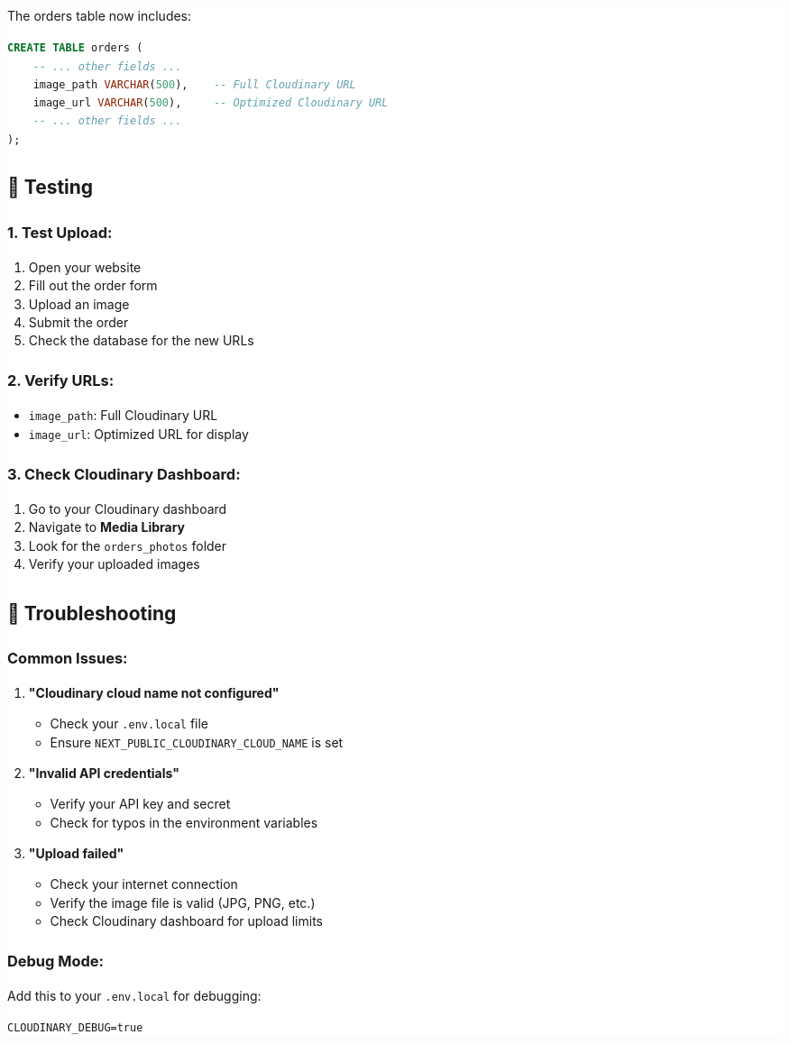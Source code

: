 The orders table now includes:

```sql
CREATE TABLE orders (
    -- ... other fields ...
    image_path VARCHAR(500),    -- Full Cloudinary URL
    image_url VARCHAR(500),     -- Optimized Cloudinary URL
    -- ... other fields ...
);
```

## 🧪 Testing

### 1. Test Upload:
1. Open your website
2. Fill out the order form
3. Upload an image
4. Submit the order
5. Check the database for the new URLs

### 2. Verify URLs:
- `image_path`: Full Cloudinary URL
- `image_url`: Optimized URL for display

### 3. Check Cloudinary Dashboard:
1. Go to your Cloudinary dashboard
2. Navigate to **Media Library**
3. Look for the `orders_photos` folder
4. Verify your uploaded images

## 🚨 Troubleshooting

### Common Issues:

1. **"Cloudinary cloud name not configured"**
   - Check your `.env.local` file
   - Ensure `NEXT_PUBLIC_CLOUDINARY_CLOUD_NAME` is set

2. **"Invalid API credentials"**
   - Verify your API key and secret
   - Check for typos in the environment variables

3. **"Upload failed"**
   - Check your internet connection
   - Verify the image file is valid (JPG, PNG, etc.)
   - Check Cloudinary dashboard for upload limits

### Debug Mode:
Add this to your `.env.local` for debugging:
```env
CLOUDINARY_DEBUG=true
```
